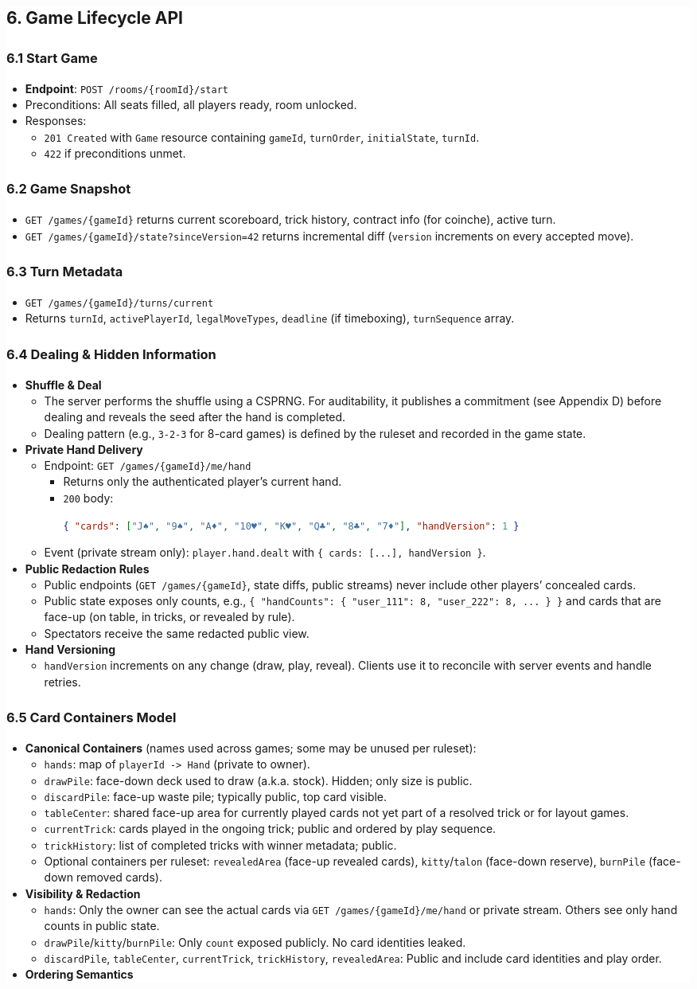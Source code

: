## 6. Game Lifecycle API
### 6.1 Start Game
- **Endpoint**: `POST /rooms/{roomId}/start`
- Preconditions: All seats filled, all players ready, room unlocked.
- Responses:
  - `201 Created` with `Game` resource containing `gameId`, `turnOrder`, `initialState`, `turnId`.
  - `422` if preconditions unmet.

### 6.2 Game Snapshot
- `GET /games/{gameId}` returns current scoreboard, trick history, contract info (for coinche), active turn.
- `GET /games/{gameId}/state?sinceVersion=42` returns incremental diff (`version` increments on every accepted move).

### 6.3 Turn Metadata
- `GET /games/{gameId}/turns/current`
- Returns `turnId`, `activePlayerId`, `legalMoveTypes`, `deadline` (if timeboxing), `turnSequence` array.

### 6.4 Dealing & Hidden Information
- **Shuffle & Deal**
  - The server performs the shuffle using a CSPRNG. For auditability, it publishes a commitment (see Appendix D) before dealing and reveals the seed after the hand is completed.
  - Dealing pattern (e.g., `3-2-3` for 8-card games) is defined by the ruleset and recorded in the game state.
- **Private Hand Delivery**
  - Endpoint: `GET /games/{gameId}/me/hand`
    - Returns only the authenticated player’s current hand.
    - `200` body:
      ```json
      { "cards": ["J♠", "9♠", "A♦", "10♥", "K♥", "Q♣", "8♣", "7♦"], "handVersion": 1 }
      ```
  - Event (private stream only): `player.hand.dealt` with `{ cards: [...], handVersion }`.
- **Public Redaction Rules**
  - Public endpoints (`GET /games/{gameId}`, state diffs, public streams) never include other players’ concealed cards.
  - Public state exposes only counts, e.g., `{ "handCounts": { "user_111": 8, "user_222": 8, ... } }` and cards that are face-up (on table, in tricks, or revealed by rule).
  - Spectators receive the same redacted public view.
- **Hand Versioning**
  - `handVersion` increments on any change (draw, play, reveal). Clients use it to reconcile with server events and handle retries.

### 6.5 Card Containers Model
- **Canonical Containers** (names used across games; some may be unused per ruleset):
  - `hands`: map of `playerId -> Hand` (private to owner).
  - `drawPile`: face-down deck used to draw (a.k.a. stock). Hidden; only size is public.
  - `discardPile`: face-up waste pile; typically public, top card visible.
  - `tableCenter`: shared face-up area for currently played cards not yet part of a resolved trick or for layout games.
  - `currentTrick`: cards played in the ongoing trick; public and ordered by play sequence.
  - `trickHistory`: list of completed tricks with winner metadata; public.
  - Optional containers per ruleset: `revealedArea` (face-up revealed cards), `kitty`/`talon` (face-down reserve), `burnPile` (face-down removed cards).
- **Visibility & Redaction**
  - `hands`: Only the owner can see the actual cards via `GET /games/{gameId}/me/hand` or private stream. Others see only hand counts in public state.
  - `drawPile`/`kitty`/`burnPile`: Only `count` exposed publicly. No card identities leaked.
  - `discardPile`, `tableCenter`, `currentTrick`, `trickHistory`, `revealedArea`: Public and include card identities and play order.
- **Ordering Semantics**